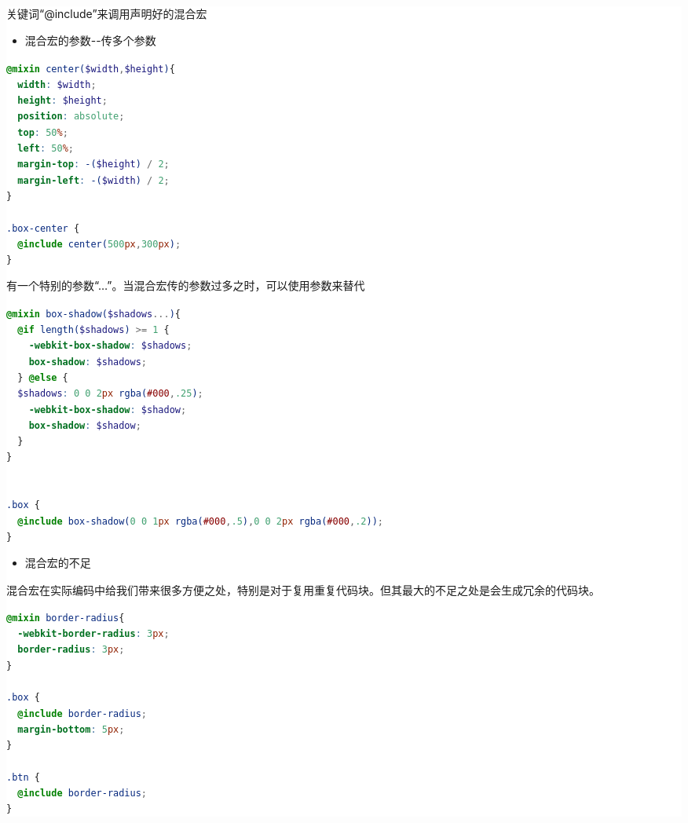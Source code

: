关键词“@include”来调用声明好的混合宏

- 混合宏的参数--传多个参数

``` scss
@mixin center($width,$height){
  width: $width;
  height: $height;
  position: absolute;
  top: 50%;
  left: 50%;
  margin-top: -($height) / 2;
  margin-left: -($width) / 2;
}

.box-center {
  @include center(500px,300px);
}
``` 

有一个特别的参数“…”。当混合宏传的参数过多之时，可以使用参数来替代

``` scss
@mixin box-shadow($shadows...){
  @if length($shadows) >= 1 {
    -webkit-box-shadow: $shadows;
    box-shadow: $shadows;
  } @else {
  $shadows: 0 0 2px rgba(#000,.25);
    -webkit-box-shadow: $shadow;
    box-shadow: $shadow;
  }
}


.box {
  @include box-shadow(0 0 1px rgba(#000,.5),0 0 2px rgba(#000,.2));
}
```
- 混合宏的不足

混合宏在实际编码中给我们带来很多方便之处，特别是对于复用重复代码块。但其最大的不足之处是会生成冗余的代码块。

``` scss
@mixin border-radius{
  -webkit-border-radius: 3px;
  border-radius: 3px;
}

.box {
  @include border-radius;
  margin-bottom: 5px;
}

.btn {
  @include border-radius;
}
```
